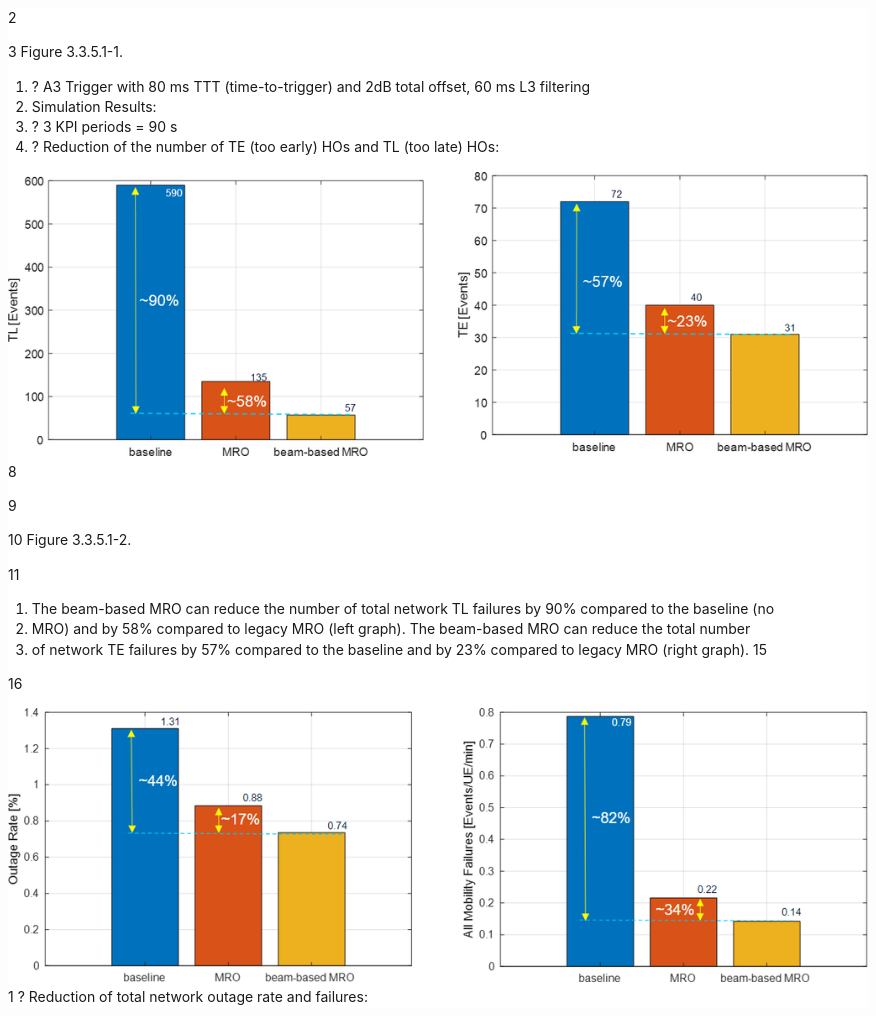 2

3 Figure 3.3.5.1-1.

1. ? A3 Trigger with 80 ms TTT (time-to-trigger) and 2dB total offset, 60 ms L3 filtering
2. Simulation Results:
3. ? 3 KPI periods = 90 s
4. ? Reduction of the number of TE (too early) HOs and TL (too late) HOs:

![](../assets/images/a5d05845f730.png)8

9

10 Figure 3.3.5.1-2.

11

1. The beam-based MRO can reduce the number of total network TL failures by 90% compared to the baseline (no
2. MRO) and by 58% compared to legacy MRO (left graph). The beam-based MRO can reduce the total number
3. of network TE failures by 57% compared to the baseline and by 23% compared to legacy MRO (right graph). 15

16

![](../assets/images/001de3bb977c.png)1 ? Reduction of total network outage rate and failures:
